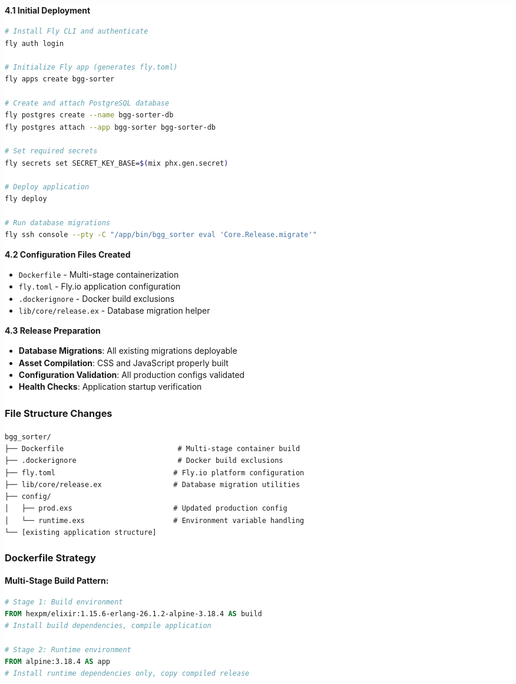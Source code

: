 **4.1 Initial Deployment**
```bash
# Install Fly CLI and authenticate
fly auth login

# Initialize Fly app (generates fly.toml)
fly apps create bgg-sorter

# Create and attach PostgreSQL database
fly postgres create --name bgg-sorter-db
fly postgres attach --app bgg-sorter bgg-sorter-db

# Set required secrets
fly secrets set SECRET_KEY_BASE=$(mix phx.gen.secret)

# Deploy application
fly deploy

# Run database migrations
fly ssh console --pty -C "/app/bin/bgg_sorter eval 'Core.Release.migrate'"
```

**4.2 Configuration Files Created**
- `Dockerfile` - Multi-stage containerization
- `fly.toml` - Fly.io application configuration
- `.dockerignore` - Docker build exclusions
- `lib/core/release.ex` - Database migration helper

**4.3 Release Preparation**
- **Database Migrations**: All existing migrations deployable
- **Asset Compilation**: CSS and JavaScript properly built
- **Configuration Validation**: All production configs validated
- **Health Checks**: Application startup verification

### File Structure Changes

```
bgg_sorter/
├── Dockerfile                           # Multi-stage container build
├── .dockerignore                        # Docker build exclusions
├── fly.toml                            # Fly.io platform configuration
├── lib/core/release.ex                 # Database migration utilities
├── config/
│   ├── prod.exs                        # Updated production config
│   └── runtime.exs                     # Environment variable handling
└── [existing application structure]
```

### Dockerfile Strategy

**Multi-Stage Build Pattern:**
```dockerfile
# Stage 1: Build environment
FROM hexpm/elixir:1.15.6-erlang-26.1.2-alpine-3.18.4 AS build
# Install build dependencies, compile application

# Stage 2: Runtime environment  
FROM alpine:3.18.4 AS app
# Install runtime dependencies only, copy compiled release
```

